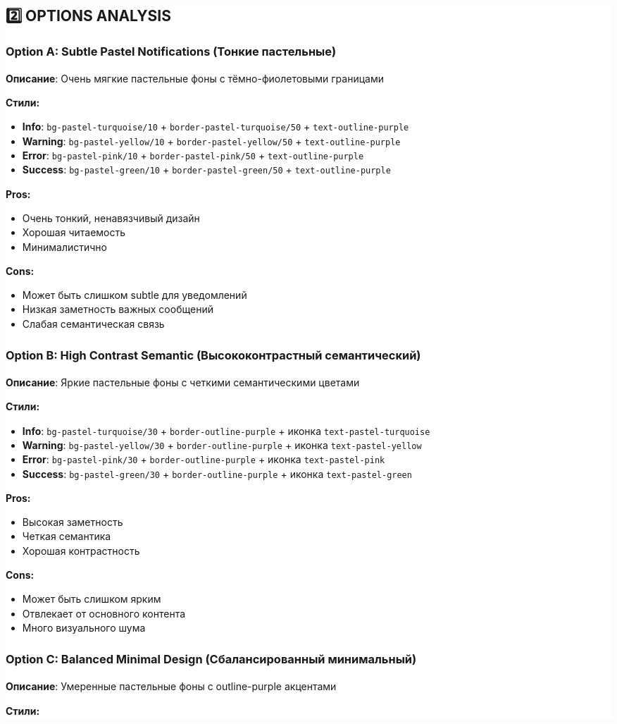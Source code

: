 ## 2️⃣ OPTIONS ANALYSIS

### Option A: Subtle Pastel Notifications (Тонкие пастельные)

**Описание**: Очень мягкие пастельные фоны с тёмно-фиолетовыми границами

**Стили:**

- **Info**: `bg-pastel-turquoise/10` + `border-pastel-turquoise/50` + `text-outline-purple`
- **Warning**: `bg-pastel-yellow/10` + `border-pastel-yellow/50` + `text-outline-purple`
- **Error**: `bg-pastel-pink/10` + `border-pastel-pink/50` + `text-outline-purple`
- **Success**: `bg-pastel-green/10` + `border-pastel-green/50` + `text-outline-purple`

**Pros:**

- Очень тонкий, ненавязчивый дизайн
- Хорошая читаемость
- Минималистично

**Cons:**

- Может быть слишком subtle для уведомлений
- Низкая заметность важных сообщений
- Слабая семантическая связь

### Option B: High Contrast Semantic (Высококонтрастный семантический)

**Описание**: Яркие пастельные фоны с четкими семантическими цветами

**Стили:**

- **Info**: `bg-pastel-turquoise/30` + `border-outline-purple` + иконка `text-pastel-turquoise`
- **Warning**: `bg-pastel-yellow/30` + `border-outline-purple` + иконка `text-pastel-yellow`
- **Error**: `bg-pastel-pink/30` + `border-outline-purple` + иконка `text-pastel-pink`
- **Success**: `bg-pastel-green/30` + `border-outline-purple` + иконка `text-pastel-green`

**Pros:**

- Высокая заметность
- Четкая семантика
- Хорошая контрастность

**Cons:**

- Может быть слишком ярким
- Отвлекает от основного контента
- Много визуального шума

### Option C: Balanced Minimal Design (Сбалансированный минимальный)

**Описание**: Умеренные пастельные фоны с outline-purple акцентами

**Стили:**
